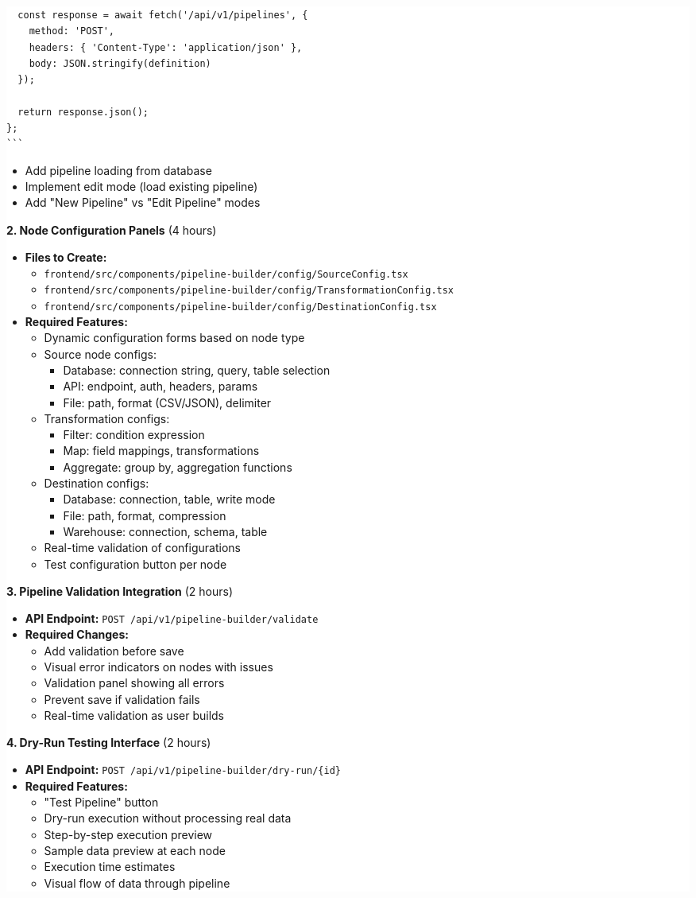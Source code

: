       const response = await fetch('/api/v1/pipelines', {
        method: 'POST',
        headers: { 'Content-Type': 'application/json' },
        body: JSON.stringify(definition)
      });

      return response.json();
    };
    ```
  - Add pipeline loading from database
  - Implement edit mode (load existing pipeline)
  - Add "New Pipeline" vs "Edit Pipeline" modes

**2. Node Configuration Panels** (4 hours)
- **Files to Create:**
  - `frontend/src/components/pipeline-builder/config/SourceConfig.tsx`
  - `frontend/src/components/pipeline-builder/config/TransformationConfig.tsx`
  - `frontend/src/components/pipeline-builder/config/DestinationConfig.tsx`
- **Required Features:**
  - Dynamic configuration forms based on node type
  - Source node configs:
    - Database: connection string, query, table selection
    - API: endpoint, auth, headers, params
    - File: path, format (CSV/JSON), delimiter
  - Transformation configs:
    - Filter: condition expression
    - Map: field mappings, transformations
    - Aggregate: group by, aggregation functions
  - Destination configs:
    - Database: connection, table, write mode
    - File: path, format, compression
    - Warehouse: connection, schema, table
  - Real-time validation of configurations
  - Test configuration button per node

**3. Pipeline Validation Integration** (2 hours)
- **API Endpoint:** `POST /api/v1/pipeline-builder/validate`
- **Required Changes:**
  - Add validation before save
  - Visual error indicators on nodes with issues
  - Validation panel showing all errors
  - Prevent save if validation fails
  - Real-time validation as user builds

**4. Dry-Run Testing Interface** (2 hours)
- **API Endpoint:** `POST /api/v1/pipeline-builder/dry-run/{id}`
- **Required Features:**
  - "Test Pipeline" button
  - Dry-run execution without processing real data
  - Step-by-step execution preview
  - Sample data preview at each node
  - Execution time estimates
  - Visual flow of data through pipeline
